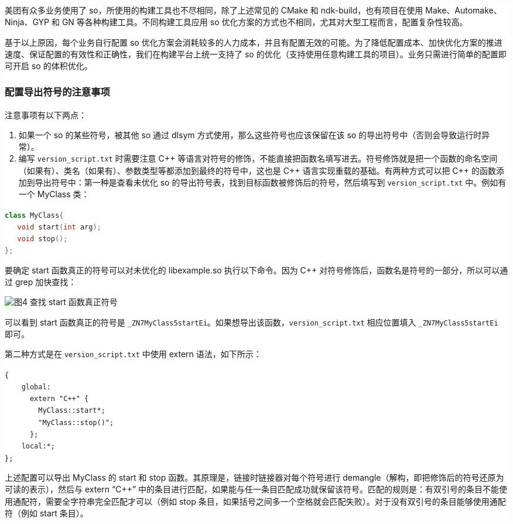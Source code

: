 
美团有众多业务使用了 so，所使用的构建工具也不尽相同，除了上述常见的 CMake 和 ndk\-build，也有项目在使用 Make、Automake、Ninja、GYP 和 GN 等各种构建工具。不同构建工具应用 so 优化方案的方式也不相同，尤其对大型工程而言，配置复杂性较高。



基于以上原因，每个业务自行配置 so 优化方案会消耗较多的人力成本，并且有配置无效的可能。为了降低配置成本、加快优化方案的推进速度、保证配置的有效性和正确性，我们在构建平台上统一支持了 so 的优化（支持使用任意构建工具的项目）。业务只需进行简单的配置即可开启 so 的体积优化。



### 配置导出符号的注意事项


注意事项有以下两点：



1. 如果一个 so 的某些符号，被其他 so 通过 dlsym 方式使用，那么这些符号也应该保留在该 so 的导出符号中（否则会导致运行时异常）。
2. 编写 `version_script.txt` 时需要注意 C\+\+ 等语言对符号的修饰，不能直接把函数名填写进去。符号修饰就是把一个函数的命名空间（如果有）、类名（如果有）、参数类型等都添加到最终的符号中，这也是 C\+\+ 语言实现重载的基础。有两种方式可以把 C\+\+ 的函数添加到导出符号中：第一种是查看未优化 so 的导出符号表，找到目标函数被修饰后的符号，然后填写到 `version_script.txt` 中。例如有一个 MyClass 类：


```C++
class MyClass{
   void start(int arg);
   void stop();
};
```


要确定 start 函数真正的符号可以对未优化的 libexample.so 执行以下命令。因为 C\+\+ 对符号修饰后，函数名是符号的一部分，所以可以通过 grep 加快查找：



![图4 查找 start 函数真正符号](https://p1.meituan.net/travelcube/3ee26ad2baa7796c41ae657fbe927bce17894.png)



可以看到 start 函数真正的符号是 `_ZN7MyClass5startEi`。如果想导出该函数，`version_script.txt` 相应位置填入 `_ZN7MyClass5startEi` 即可。



第二种方式是在 `version_script.txt` 中使用 extern 语法，如下所示：



```
{
    global:
      extern "C++" {
      	MyClass::start*;
        "MyClass::stop()";
      };
    local:*;
};
```


上述配置可以导出 MyClass 的 start 和 stop 函数。其原理是，链接时链接器对每个符号进行 demangle（解构，即把修饰后的符号还原为可读的表示），然后与 extern “C\+\+” 中的条目进行匹配，如果能与任一条目匹配成功就保留该符号。匹配的规则是：有双引号的条目不能使用通配符，需要全字符串完全匹配才可以（例如 stop 条目，如果括号之间多一个空格就会匹配失败）。对于没有双引号的条目能够使用通配符（例如 start 条目）。
